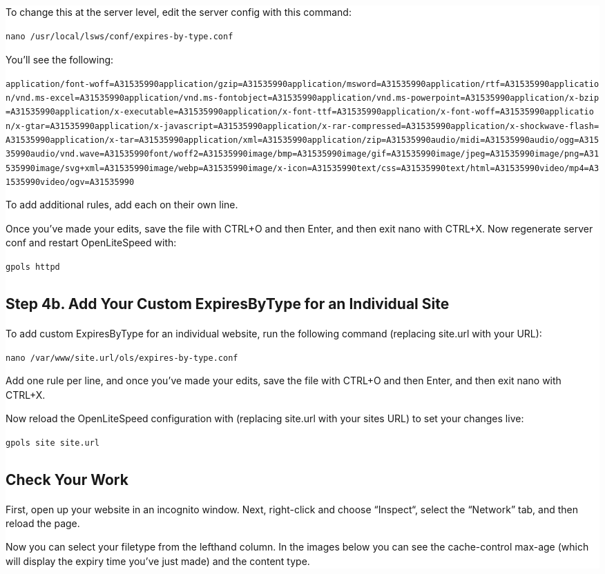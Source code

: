To change this at the server level, edit the server config with this command:

```
nano /usr/local/lsws/conf/expires-by-type.conf
```

You’ll see the following:

```
application/font-woff=A31535990application/gzip=A31535990application/msword=A31535990application/rtf=A31535990application/vnd.ms-excel=A31535990application/vnd.ms-fontobject=A31535990application/vnd.ms-powerpoint=A31535990application/x-bzip=A31535990application/x-executable=A31535990application/x-font-ttf=A31535990application/x-font-woff=A31535990application/x-gtar=A31535990application/x-javascript=A31535990application/x-rar-compressed=A31535990application/x-shockwave-flash=A31535990application/x-tar=A31535990application/xml=A31535990application/zip=A31535990audio/midi=A31535990audio/ogg=A31535990audio/vnd.wave=A31535990font/woff2=A31535990image/bmp=A31535990image/gif=A31535990image/jpeg=A31535990image/png=A31535990image/svg+xml=A31535990image/webp=A31535990image/x-icon=A31535990text/css=A31535990text/html=A31535990video/mp4=A31535990video/ogv=A31535990
```

To add additional rules, add each on their own line.

Once you’ve made your edits, save the file with CTRL+O and then Enter, and then exit nano with CTRL+X. Now regenerate server conf and restart OpenLiteSpeed with:

```
gpols httpd
```

 

## Step 4b. Add Your Custom ExpiresByType for an Individual Site

To add custom ExpiresByType for an individual website, run the following command (replacing site.url with your URL):

```
nano /var/www/site.url/ols/expires-by-type.conf
```

Add one rule per line, and once you’ve made your edits, save the file with CTRL+O and then Enter, and then exit nano with CTRL+X.

Now reload the OpenLiteSpeed configuration with (replacing site.url with your sites URL) to set your changes live:

```
gpols site site.url
```

 

## Check Your Work

First, open up your website in an incognito window. Next, right-click and choose “Inspect“, select the “Network” tab, and then reload the page.

Now you can select your filetype from the lefthand column. In the images below you can see the cache-control max-age (which will display the expiry time you’ve just made) and the content type.
